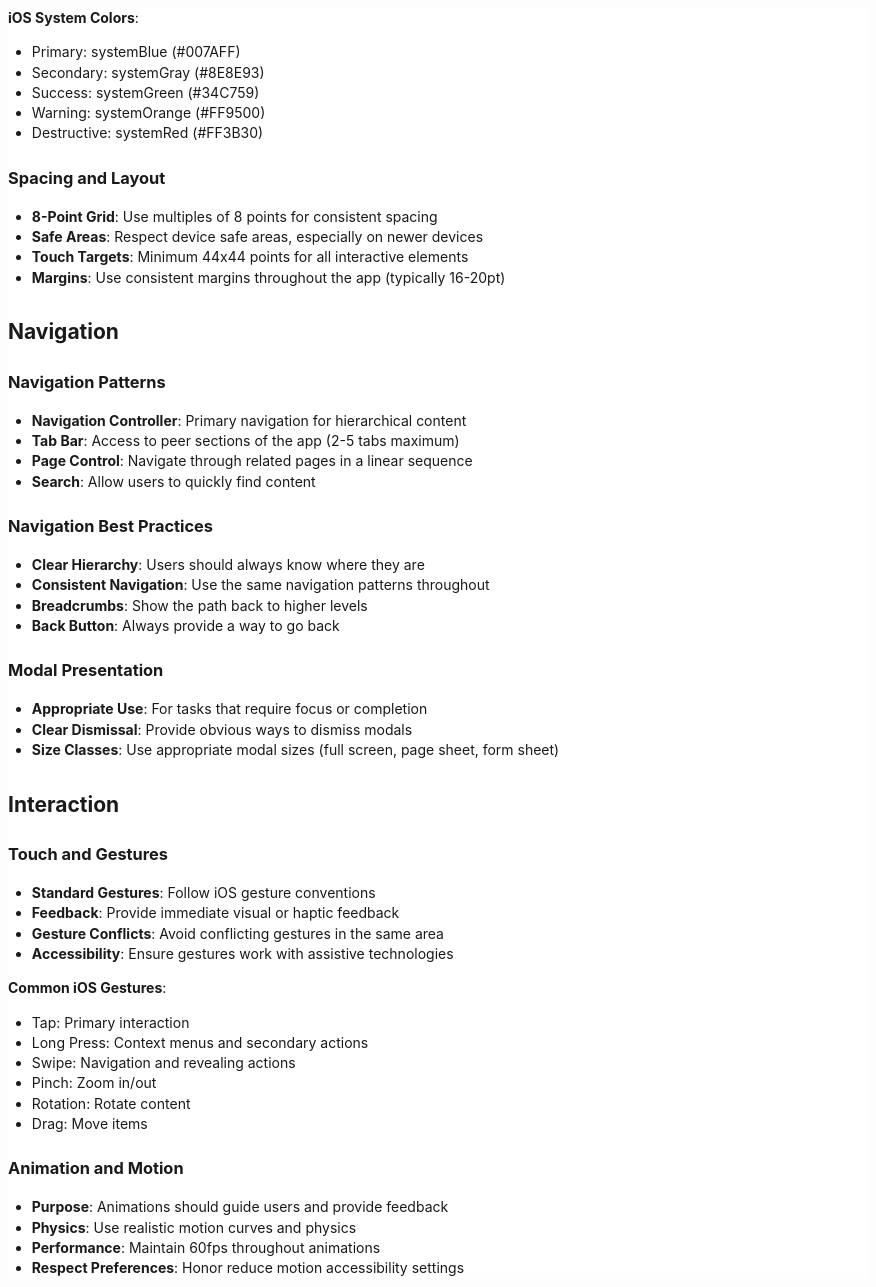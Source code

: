 **iOS System Colors**:
- Primary: systemBlue (#007AFF)
- Secondary: systemGray (#8E8E93)
- Success: systemGreen (#34C759)
- Warning: systemOrange (#FF9500)
- Destructive: systemRed (#FF3B30)

### Spacing and Layout
- **8-Point Grid**: Use multiples of 8 points for consistent spacing
- **Safe Areas**: Respect device safe areas, especially on newer devices
- **Touch Targets**: Minimum 44x44 points for all interactive elements
- **Margins**: Use consistent margins throughout the app (typically 16-20pt)

## Navigation

### Navigation Patterns
- **Navigation Controller**: Primary navigation for hierarchical content
- **Tab Bar**: Access to peer sections of the app (2-5 tabs maximum)
- **Page Control**: Navigate through related pages in a linear sequence
- **Search**: Allow users to quickly find content

### Navigation Best Practices
- **Clear Hierarchy**: Users should always know where they are
- **Consistent Navigation**: Use the same navigation patterns throughout
- **Breadcrumbs**: Show the path back to higher levels
- **Back Button**: Always provide a way to go back

### Modal Presentation
- **Appropriate Use**: For tasks that require focus or completion
- **Clear Dismissal**: Provide obvious ways to dismiss modals
- **Size Classes**: Use appropriate modal sizes (full screen, page sheet, form sheet)

## Interaction

### Touch and Gestures
- **Standard Gestures**: Follow iOS gesture conventions
- **Feedback**: Provide immediate visual or haptic feedback
- **Gesture Conflicts**: Avoid conflicting gestures in the same area
- **Accessibility**: Ensure gestures work with assistive technologies

**Common iOS Gestures**:
- Tap: Primary interaction
- Long Press: Context menus and secondary actions
- Swipe: Navigation and revealing actions
- Pinch: Zoom in/out
- Rotation: Rotate content
- Drag: Move items

### Animation and Motion
- **Purpose**: Animations should guide users and provide feedback
- **Physics**: Use realistic motion curves and physics
- **Performance**: Maintain 60fps throughout animations
- **Respect Preferences**: Honor reduce motion accessibility settings
